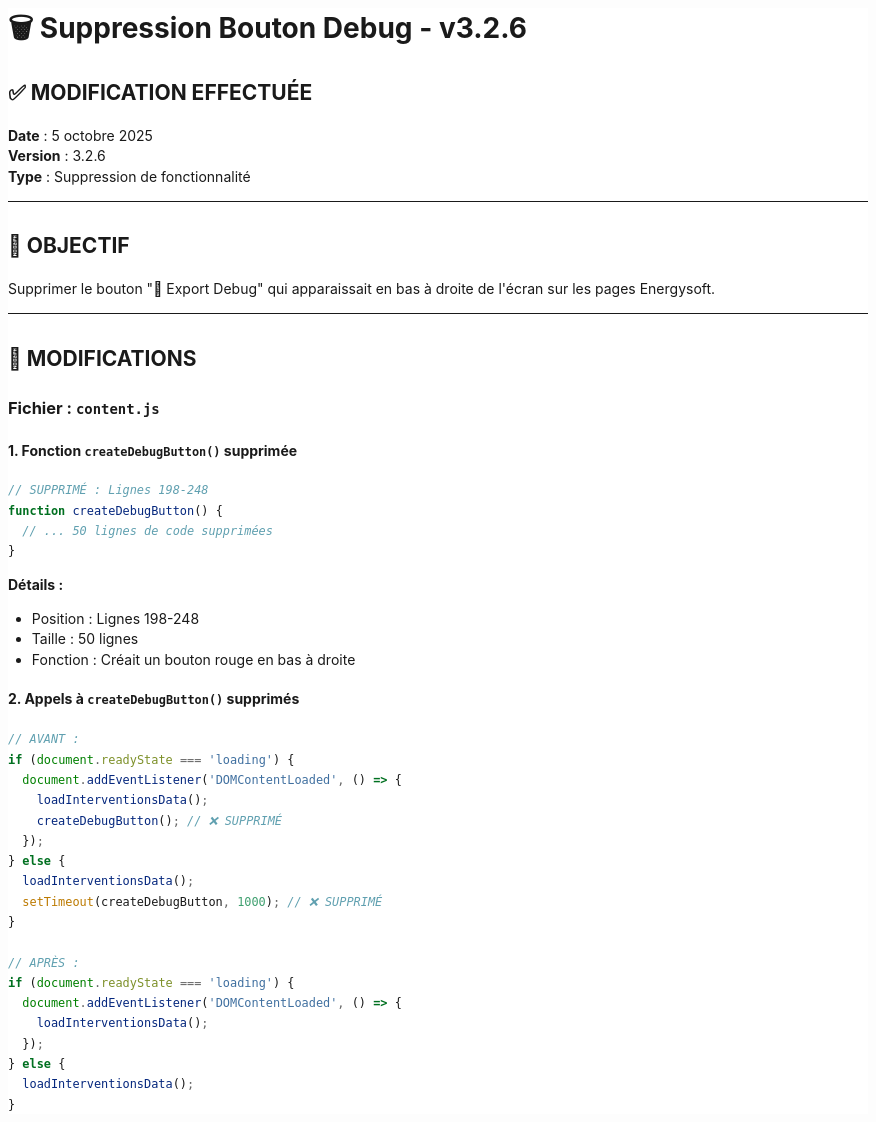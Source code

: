 # 🗑️ Suppression Bouton Debug - v3.2.6

## ✅ **MODIFICATION EFFECTUÉE**

**Date** : 5 octobre 2025  
**Version** : 3.2.6  
**Type** : Suppression de fonctionnalité

---

## 🎯 **OBJECTIF**

Supprimer le bouton "🐛 Export Debug" qui apparaissait en bas à droite de l'écran sur les pages Energysoft.

---

## 🔧 **MODIFICATIONS**

### **Fichier : `content.js`**

#### **1. Fonction `createDebugButton()` supprimée**
```javascript
// SUPPRIMÉ : Lignes 198-248
function createDebugButton() {
  // ... 50 lignes de code supprimées
}
```

**Détails :**
- Position : Lignes 198-248
- Taille : 50 lignes
- Fonction : Créait un bouton rouge en bas à droite

#### **2. Appels à `createDebugButton()` supprimés**
```javascript
// AVANT :
if (document.readyState === 'loading') {
  document.addEventListener('DOMContentLoaded', () => {
    loadInterventionsData();
    createDebugButton(); // ❌ SUPPRIMÉ
  });
} else {
  loadInterventionsData();
  setTimeout(createDebugButton, 1000); // ❌ SUPPRIMÉ
}

// APRÈS :
if (document.readyState === 'loading') {
  document.addEventListener('DOMContentLoaded', () => {
    loadInterventionsData();
  });
} else {
  loadInterventionsData();
}
```
